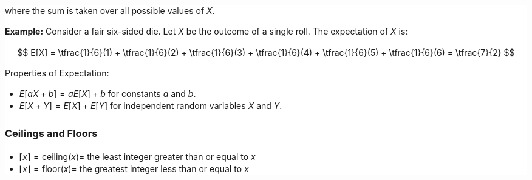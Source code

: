   where the sum is taken over all possible values of $X$.

**Example:**
Consider a fair six-sided die. Let $X$ be the outcome of a single roll.
The expectation of $X$ is:

$$
E[X] = \tfrac{1}{6}(1) + \tfrac{1}{6}(2) + \tfrac{1}{6}(3) + \tfrac{1}{6}(4) + \tfrac{1}{6}(5) + \tfrac{1}{6}(6) 
= \tfrac{7}{2}
$$

Properties of Expectation:

- $E[aX + b] = aE[X] + b$ for constants $a$ and $b$.
- $E[X + Y] = E[X] + E[Y]$ for independent random variables $X$ and $Y$.

### Ceilings and Floors

- $\lceil x \rceil = \text{ceiling}(x) =$ the least integer greater than or equal to $x$
- $\lfloor x \rfloor = \text{floor}(x) =$ the greatest integer less than or equal to $x$
